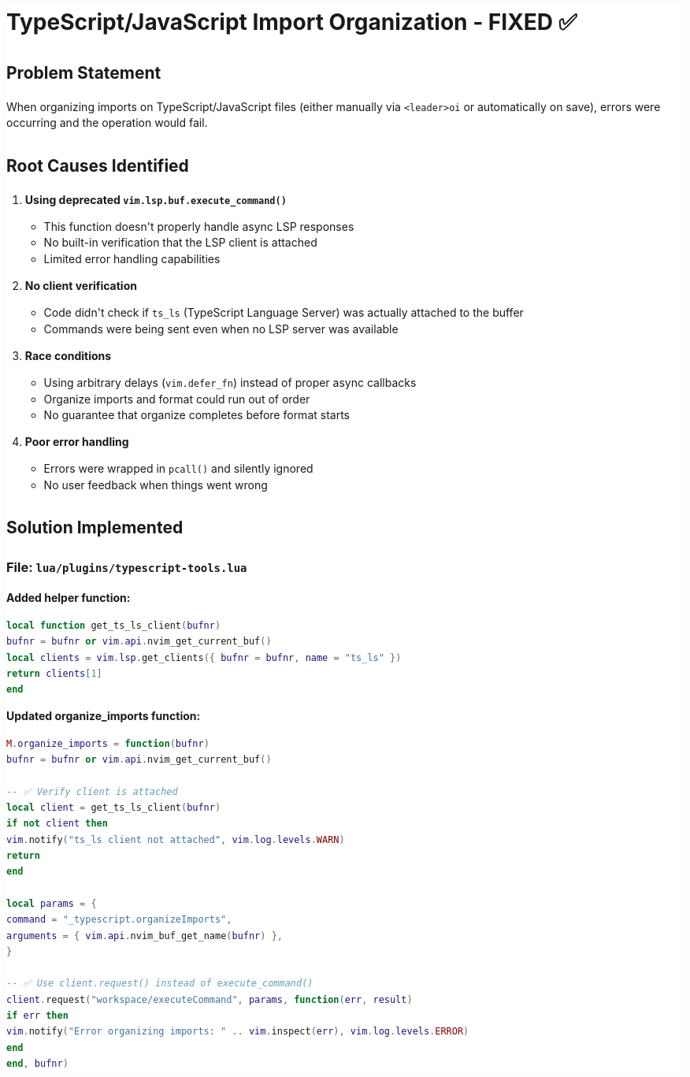 # TypeScript/JavaScript Import Organization - FIXED ✅

## Problem Statement

When organizing imports on TypeScript/JavaScript files (either manually via `<leader>oi` or automatically on save), errors were occurring and the operation would fail.

## Root Causes Identified

1. **Using deprecated `vim.lsp.buf.execute_command()`**
   - This function doesn't properly handle async LSP responses
   - No built-in verification that the LSP client is attached
   - Limited error handling capabilities

2. **No client verification**
   - Code didn't check if `ts_ls` (TypeScript Language Server) was actually attached to the buffer
   - Commands were being sent even when no LSP server was available

3. **Race conditions**
   - Using arbitrary delays (`vim.defer_fn`) instead of proper async callbacks
   - Organize imports and format could run out of order
   - No guarantee that organize completes before format starts

4. **Poor error handling**
   - Errors were wrapped in `pcall()` and silently ignored
   - No user feedback when things went wrong

## Solution Implemented

### File: `lua/plugins/typescript-tools.lua`

**Added helper function:**
```lua
local function get_ts_ls_client(bufnr)
bufnr = bufnr or vim.api.nvim_get_current_buf()
local clients = vim.lsp.get_clients({ bufnr = bufnr, name = "ts_ls" })
return clients[1]
end
```

**Updated organize_imports function:**
```lua
M.organize_imports = function(bufnr)
bufnr = bufnr or vim.api.nvim_get_current_buf()

-- ✅ Verify client is attached
local client = get_ts_ls_client(bufnr)
if not client then
vim.notify("ts_ls client not attached", vim.log.levels.WARN)
return
end

local params = {
command = "_typescript.organizeImports",
arguments = { vim.api.nvim_buf_get_name(bufnr) },
}

-- ✅ Use client.request() instead of execute_command()
client.request("workspace/executeCommand", params, function(err, result)
if err then
vim.notify("Error organizing imports: " .. vim.inspect(err), vim.log.levels.ERROR)
end
end, bufnr)
```